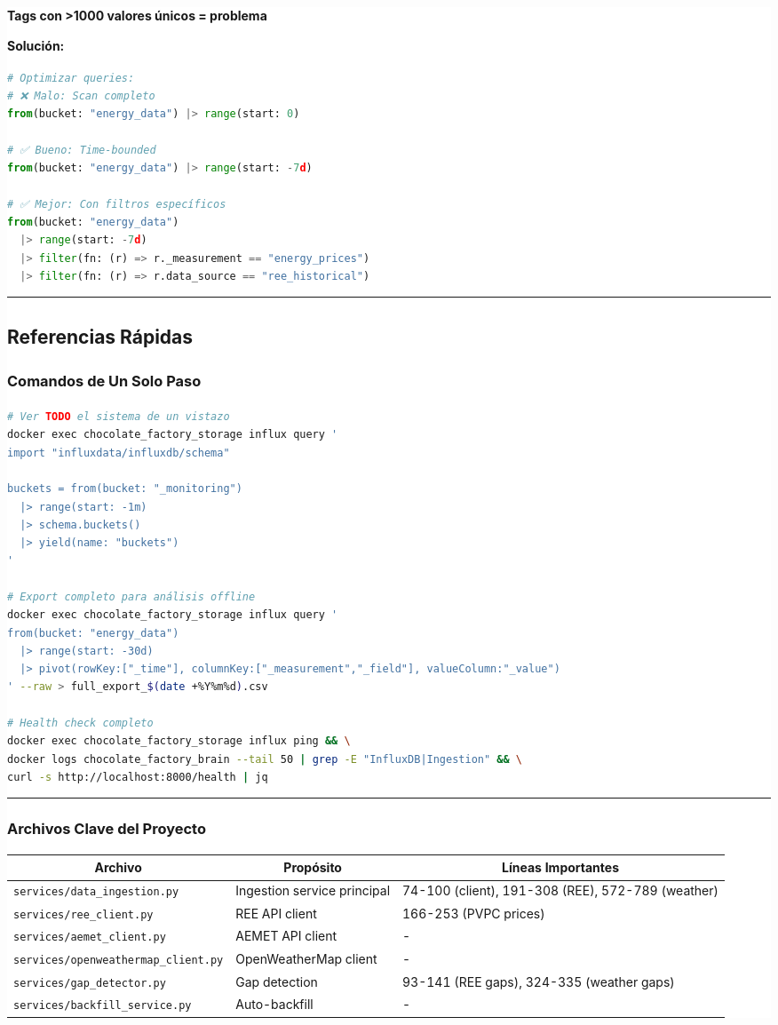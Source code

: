 **Tags con >1000 valores únicos = problema**

**Solución:**
```python
# Optimizar queries:
# ❌ Malo: Scan completo
from(bucket: "energy_data") |> range(start: 0)

# ✅ Bueno: Time-bounded
from(bucket: "energy_data") |> range(start: -7d)

# ✅ Mejor: Con filtros específicos
from(bucket: "energy_data")
  |> range(start: -7d)
  |> filter(fn: (r) => r._measurement == "energy_prices")
  |> filter(fn: (r) => r.data_source == "ree_historical")
```

---

## Referencias Rápidas

### Comandos de Un Solo Paso

```bash
# Ver TODO el sistema de un vistazo
docker exec chocolate_factory_storage influx query '
import "influxdata/influxdb/schema"

buckets = from(bucket: "_monitoring")
  |> range(start: -1m)
  |> schema.buckets()
  |> yield(name: "buckets")
'

# Export completo para análisis offline
docker exec chocolate_factory_storage influx query '
from(bucket: "energy_data")
  |> range(start: -30d)
  |> pivot(rowKey:["_time"], columnKey:["_measurement","_field"], valueColumn:"_value")
' --raw > full_export_$(date +%Y%m%d).csv

# Health check completo
docker exec chocolate_factory_storage influx ping && \
docker logs chocolate_factory_brain --tail 50 | grep -E "InfluxDB|Ingestion" && \
curl -s http://localhost:8000/health | jq
```

---

### Archivos Clave del Proyecto

| Archivo | Propósito | Líneas Importantes |
|---------|-----------|-------------------|
| `services/data_ingestion.py` | Ingestion service principal | 74-100 (client), 191-308 (REE), 572-789 (weather) |
| `services/ree_client.py` | REE API client | 166-253 (PVPC prices) |
| `services/aemet_client.py` | AEMET API client | - |
| `services/openweathermap_client.py` | OpenWeatherMap client | - |
| `services/gap_detector.py` | Gap detection | 93-141 (REE gaps), 324-335 (weather gaps) |
| `services/backfill_service.py` | Auto-backfill | - |
